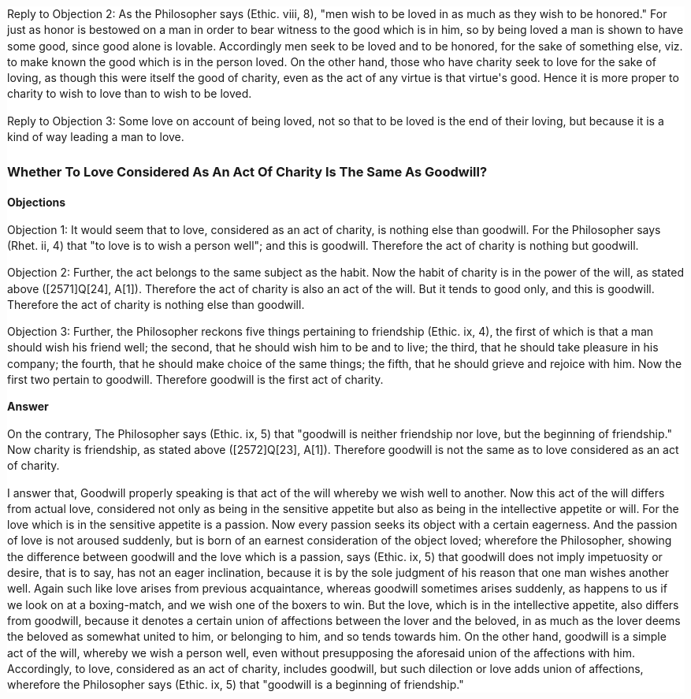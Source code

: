 Reply to Objection 2: As the Philosopher says (Ethic. viii, 8), "men wish to be loved in as much as they wish to be honored." For just as honor is bestowed on a man in order to bear witness to the good which is in him, so by being loved a man is shown to have some good, since good alone is lovable. Accordingly men seek to be loved and to be honored, for the sake of something else, viz. to make known the good which is in the person loved. On the other hand, those who have charity seek to love for the sake of loving, as though this were itself the good of charity, even as the act of any virtue is that virtue's good. Hence it is more proper to charity to wish to love than to wish to be loved.

Reply to Objection 3: Some love on account of being loved, not so that to be loved is the end of their loving, but because it is a kind of way leading a man to love.
### Whether To Love Considered As An Act Of Charity Is The Same As Goodwill?

**Objections**

Objection 1: It would seem that to love, considered as an act of charity, is nothing else than goodwill. For the Philosopher says (Rhet. ii, 4) that "to love is to wish a person well"; and this is goodwill. Therefore the act of charity is nothing but goodwill.

Objection 2: Further, the act belongs to the same subject as the habit. Now the habit of charity is in the power of the will, as stated above ([2571]Q[24], A[1]). Therefore the act of charity is also an act of the will. But it tends to good only, and this is goodwill. Therefore the act of charity is nothing else than goodwill.

Objection 3: Further, the Philosopher reckons five things pertaining to friendship (Ethic. ix, 4), the first of which is that a man should wish his friend well; the second, that he should wish him to be and to live; the third, that he should take pleasure in his company; the fourth, that he should make choice of the same things; the fifth, that he should grieve and rejoice with him. Now the first two pertain to goodwill. Therefore goodwill is the first act of charity.

**Answer**

On the contrary, The Philosopher says (Ethic. ix, 5) that "goodwill is neither friendship nor love, but the beginning of friendship." Now charity is friendship, as stated above ([2572]Q[23], A[1]). Therefore goodwill is not the same as to love considered as an act of charity.

I answer that, Goodwill properly speaking is that act of the will whereby we wish well to another. Now this act of the will differs from actual love, considered not only as being in the sensitive appetite but also as being in the intellective appetite or will. For the love which is in the sensitive appetite is a passion. Now every passion seeks its object with a certain eagerness. And the passion of love is not aroused suddenly, but is born of an earnest consideration of the object loved; wherefore the Philosopher, showing the difference between goodwill and the love which is a passion, says (Ethic. ix, 5) that goodwill does not imply impetuosity or desire, that is to say, has not an eager inclination, because it is by the sole judgment of his reason that one man wishes another well. Again such like love arises from previous acquaintance, whereas goodwill sometimes arises suddenly, as happens to us if we look on at a boxing-match, and we wish one of the boxers to win. But the love, which is in the intellective appetite, also differs from goodwill, because it denotes a certain union of affections between the lover and the beloved, in as much as the lover deems the beloved as somewhat united to him, or belonging to him, and so tends towards him. On the other hand, goodwill is a simple act of the will, whereby we wish a person well, even without presupposing the aforesaid union of the affections with him. Accordingly, to love, considered as an act of charity, includes goodwill, but such dilection or love adds union of affections, wherefore the Philosopher says (Ethic. ix, 5) that "goodwill is a beginning of friendship."
